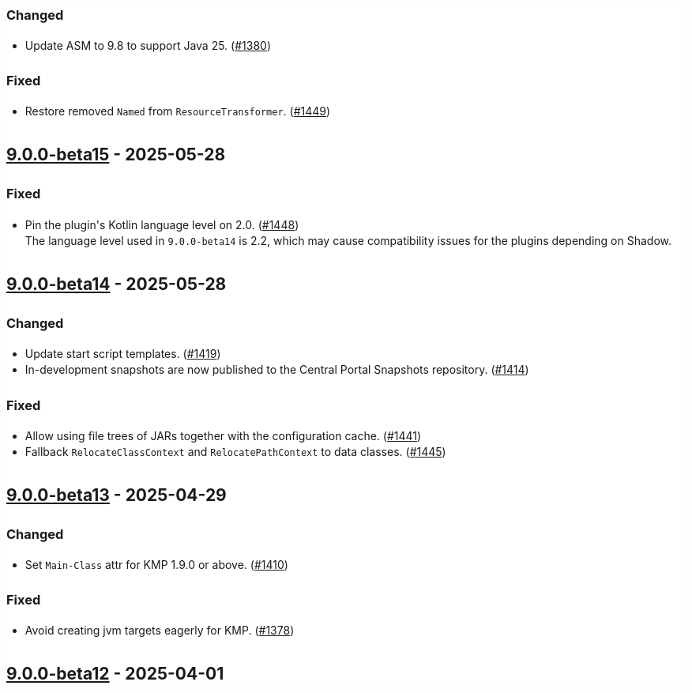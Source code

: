 ### Changed

- Update ASM to 9.8 to support Java 25. ([#1380](https://github.com/GradleUp/shadow/pull/1380))

### Fixed

- Restore removed `Named` from `ResourceTransformer`. ([#1449](https://github.com/GradleUp/shadow/pull/1449))

## [9.0.0-beta15](https://github.com/GradleUp/shadow/releases/tag/9.0.0-beta15) - 2025-05-28

### Fixed

- Pin the plugin's Kotlin language level on 2.0. ([#1448](https://github.com/GradleUp/shadow/pull/1448))  
  The language level used in `9.0.0-beta14` is 2.2, which may cause compatibility issues for the plugins depending on
  Shadow.

## [9.0.0-beta14](https://github.com/GradleUp/shadow/releases/tag/9.0.0-beta14) - 2025-05-28

### Changed

- Update start script templates. ([#1419](https://github.com/GradleUp/shadow/pull/1419))
- In-development snapshots are now published to the Central Portal Snapshots repository. ([#1414](https://github.com/GradleUp/shadow/pull/1414))

### Fixed

- Allow using file trees of JARs together with the configuration cache. ([#1441](https://github.com/GradleUp/shadow/pull/1441))
- Fallback `RelocateClassContext` and `RelocatePathContext` to data classes. ([#1445](https://github.com/GradleUp/shadow/pull/1445))

## [9.0.0-beta13](https://github.com/GradleUp/shadow/releases/tag/9.0.0-beta13) - 2025-04-29

### Changed

- Set `Main-Class` attr for KMP 1.9.0 or above. ([#1410](https://github.com/GradleUp/shadow/pull/1410))

### Fixed

- Avoid creating jvm targets eagerly for KMP. ([#1378](https://github.com/GradleUp/shadow/pull/1378))

## [9.0.0-beta12](https://github.com/GradleUp/shadow/releases/tag/9.0.0-beta12) - 2025-04-01

